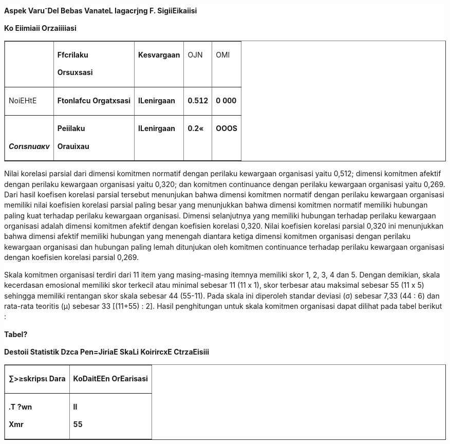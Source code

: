 <p><span class="font4" style="font-weight:bold;">Aspek Varu<sup>-</sup>DeI Bebas VanateL Iagacrjng F. SigiiEikaiisi</span></p>
<p><span class="font4" style="font-weight:bold;">Ko Eiimiaii Orzaiiiiasi</span></p>
<table border="1">
<tr><td style="vertical-align:top;"></td><td style="vertical-align:top;">
<p><span class="font4" style="font-weight:bold;">Ffcrilaku</span></p>
<p><span class="font4" style="font-weight:bold;">Orsuxsasi</span></p></td><td style="vertical-align:top;">
<p><span class="font4" style="font-weight:bold;">Kesvargaan</span></p></td><td style="vertical-align:top;">
<p><span class="font1">OJN</span></p></td><td style="vertical-align:top;">
<p><span class="font1">OMl</span></p></td></tr>
<tr><td style="vertical-align:top;">
<p><span class="font3">NoiEHtE</span></p></td><td style="vertical-align:top;">
<p><span class="font4" style="font-weight:bold;">Ftonlafcu Orgatxsasi</span></p></td><td style="vertical-align:top;">
<p><span class="font4" style="font-weight:bold;">ILenirgaan</span></p></td><td style="vertical-align:top;">
<p><span class="font4" style="font-weight:bold;">0.512</span></p></td><td style="vertical-align:top;">
<p><span class="font4" style="font-weight:bold;">0 000</span></p></td></tr>
<tr><td style="vertical-align:bottom;">
<p><span class="font5" style="font-weight:bold;font-style:italic;">Corιsnuaκv</span></p></td><td style="vertical-align:top;">
<p><span class="font4" style="font-weight:bold;">Peiilaku</span></p>
<p><span class="font4" style="font-weight:bold;">Orauixau</span></p></td><td style="vertical-align:top;">
<p><span class="font4" style="font-weight:bold;">ILenirgaan</span></p></td><td style="vertical-align:top;">
<p><span class="font4" style="font-weight:bold;">0.2«</span></p></td><td style="vertical-align:top;">
<p><span class="font4" style="font-weight:bold;">OOOS</span></p></td></tr>
</table>
<p><span class="font8">Nilai korelasi parsial dari dimensi komitmen normatif dengan perilaku kewargaan organisasi yaitu 0,512; dimensi komitmen afektif dengan perilaku kewargaan organisasi yaitu 0,320; dan komitmen continuance dengan perilaku kewargaan organisasi yaitu 0,269. Dari hasil koefisen korelasi parsial tersebut menunjukan bahwa dimensi komitmen normatif dengan perilaku kewargaan organisasi memiliki nilai koefisien korelasi parsial paling besar yang menunjukkan bahwa dimensi komitmen normatif memiliki hubungan paling kuat terhadap perilaku kewargaan organisasi. Dimensi selanjutnya yang memiliki hubungan terhadap perilaku kewargaan organisasi adalah dimensi komitmen afektif dengan koefisien korelasi 0,320. Nilai koefisien korelasi parsial 0,320 ini menunjukkan bahwa dimensi afektif memiliki hubungan yang menengah diantara ketiga dimensi komitmen organisasi dengan perilaku kewargaan organisasi dan hubungan paling lemah ditunjukan oleh komitmen continuance terhadap perilaku kewargaan organisasi dengan koefisien korelasi parsial 0,269.</span></p>
<p><span class="font8">Skala komitmen organisasi terdiri dari 11 item yang masing-masing itemnya memiliki skor 1, 2, 3, 4 dan 5. Dengan demikian, skala kecerdasan emosional memiliki skor terkecil atau minimal sebesar 11 (11 x 1), skor terbesar atau maksimal sebesar 55 (11 x 5) sehingga memiliki rentangan skor skala sebesar 44 (55-11). Pada skala ini diperoleh standar deviasi (σ) sebesar 7,33 (44 : 6) dan rata-rata teoritis (μ) sebesar 33 [(11+55) : 2]. Hasil penghitungan untuk skala komitmen organisasi dapat dilihat pada tabel berikut :</span></p>
<p><span class="font4" style="font-weight:bold;">Tabel?</span></p>
<p><span class="font4" style="font-weight:bold;">Destoii Statistik Dzca Pen=JiriaE SkaLi KoirircxE CtrzaEisiii</span></p>
<table border="1">
<tr><td style="vertical-align:bottom;">
<p><span class="font4" style="font-weight:bold;">∑&gt;≥skripsι Dara</span></p></td><td style="vertical-align:bottom;">
<p><span class="font4" style="font-weight:bold;">KoDaitEEn OrEarisasi</span></p></td></tr>
<tr><td style="vertical-align:top;">
<p><span class="font5" style="font-weight:bold;">.T ?wn</span></p>
<p><span class="font5" style="font-weight:bold;">Xmr</span></p></td><td style="vertical-align:top;">
<p><span class="font5" style="font-weight:bold;">Il</span></p>
<p><span class="font5" style="font-weight:bold;">55</span></p></td></tr>
